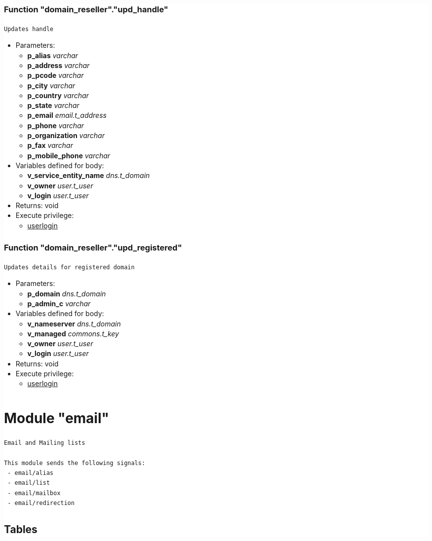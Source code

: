 ### Function "domain\_reseller"."upd\_handle"

    Updates handle

-   Parameters:
    -   **p\_alias** *varchar*
    -   **p\_address** *varchar*
    -   **p\_pcode** *varchar*
    -   **p\_city** *varchar*
    -   **p\_country** *varchar*
    -   **p\_state** *varchar*
    -   **p\_email** *email.t\_address*
    -   **p\_phone** *varchar*
    -   **p\_organization** *varchar*
    -   **p\_fax** *varchar*
    -   **p\_mobile\_phone** *varchar*
-   Variables defined for body:
    -   **v\_service\_entity\_name** *dns.t\_domain*
    -   **v\_owner** *user.t\_user*
    -   **v\_login** *user.t\_user*
-   Returns: void
-   Execute privilege:
    -   [userlogin](#ROLE-userlogin)

### Function "domain\_reseller"."upd\_registered"

    Updates details for registered domain

-   Parameters:
    -   **p\_domain** *dns.t\_domain*
    -   **p\_admin\_c** *varchar*
-   Variables defined for body:
    -   **v\_nameserver** *dns.t\_domain*
    -   **v\_managed** *commons.t\_key*
    -   **v\_owner** *user.t\_user*
    -   **v\_login** *user.t\_user*
-   Returns: void
-   Execute privilege:
    -   [userlogin](#ROLE-userlogin)

Module "email"
==============

    Email and Mailing lists

    This module sends the following signals:
     - email/alias
     - email/list
     - email/mailbox
     - email/redirection

Tables
------
